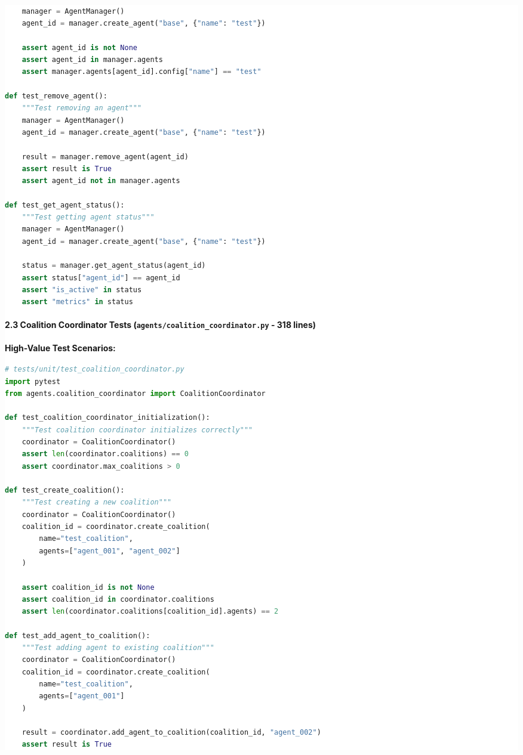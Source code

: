 ```python
    manager = AgentManager()
    agent_id = manager.create_agent("base", {"name": "test"})

    assert agent_id is not None
    assert agent_id in manager.agents
    assert manager.agents[agent_id].config["name"] == "test"

def test_remove_agent():
    """Test removing an agent"""
    manager = AgentManager()
    agent_id = manager.create_agent("base", {"name": "test"})

    result = manager.remove_agent(agent_id)
    assert result is True
    assert agent_id not in manager.agents

def test_get_agent_status():
    """Test getting agent status"""
    manager = AgentManager()
    agent_id = manager.create_agent("base", {"name": "test"})

    status = manager.get_agent_status(agent_id)
    assert status["agent_id"] == agent_id
    assert "is_active" in status
    assert "metrics" in status
```

#### 2.3 Coalition Coordinator Tests (`agents/coalition_coordinator.py` - 318 lines)

**High-Value Test Scenarios:**
```python
# tests/unit/test_coalition_coordinator.py
import pytest
from agents.coalition_coordinator import CoalitionCoordinator

def test_coalition_coordinator_initialization():
    """Test coalition coordinator initializes correctly"""
    coordinator = CoalitionCoordinator()
    assert len(coordinator.coalitions) == 0
    assert coordinator.max_coalitions > 0

def test_create_coalition():
    """Test creating a new coalition"""
    coordinator = CoalitionCoordinator()
    coalition_id = coordinator.create_coalition(
        name="test_coalition",
        agents=["agent_001", "agent_002"]
    )

    assert coalition_id is not None
    assert coalition_id in coordinator.coalitions
    assert len(coordinator.coalitions[coalition_id].agents) == 2

def test_add_agent_to_coalition():
    """Test adding agent to existing coalition"""
    coordinator = CoalitionCoordinator()
    coalition_id = coordinator.create_coalition(
        name="test_coalition",
        agents=["agent_001"]
    )

    result = coordinator.add_agent_to_coalition(coalition_id, "agent_002")
    assert result is True
```